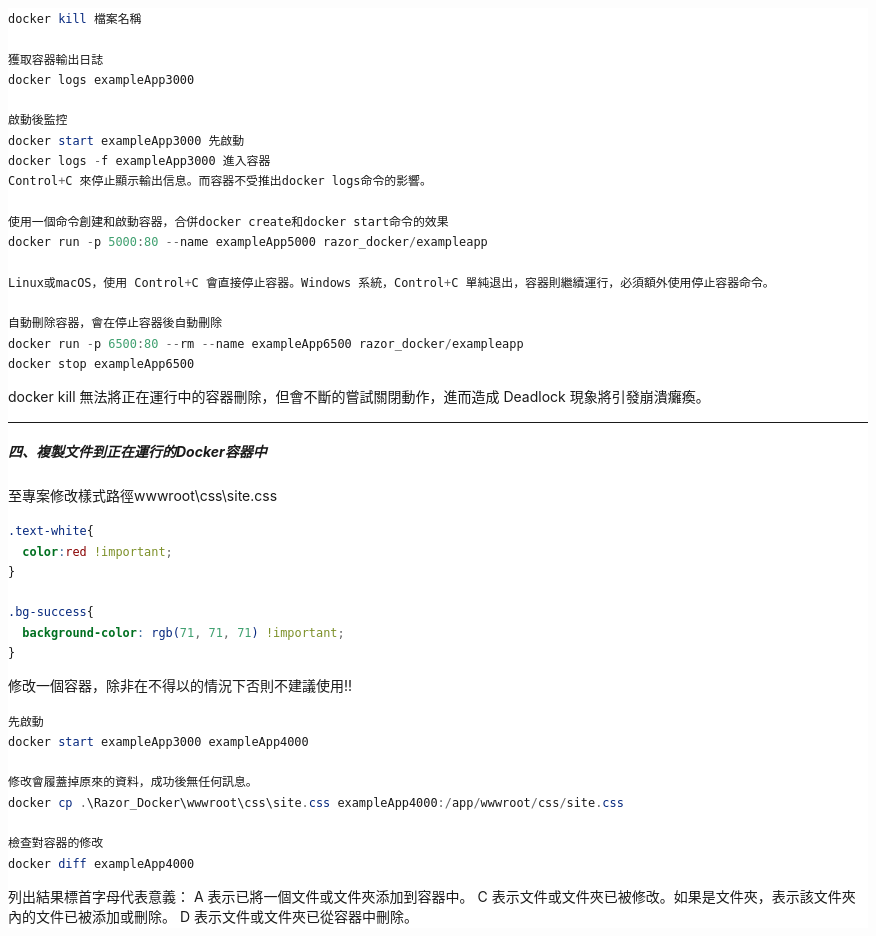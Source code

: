 ```powershell
docker kill 檔案名稱

獲取容器輸出日誌
docker logs exampleApp3000

啟動後監控
docker start exampleApp3000 先啟動
docker logs -f exampleApp3000 進入容器
Control+C 來停止顯示輸出信息。而容器不受推出docker logs命令的影響。

使用一個命令創建和啟動容器，合併docker create和docker start命令的效果
docker run -p 5000:80 --name exampleApp5000 razor_docker/exampleapp

Linux或macOS，使用 Control+C 會直接停止容器。Windows 系統，Control+C 單純退出，容器則繼續運行，必須額外使用停止容器命令。

自動刪除容器，會在停止容器後自動刪除
docker run -p 6500:80 --rm --name exampleApp6500 razor_docker/exampleapp
docker stop exampleApp6500
```

docker kill 無法將正在運行中的容器刪除，但會不斷的嘗試關閉動作，進而造成 Deadlock 現象將引發崩潰癱瘓。

------

##### 四、複製文件到正在運行的Docker容器中

至專案修改樣式路徑wwwroot\css\site.css

```css
.text-white{
  color:red !important;
}

.bg-success{
  background-color: rgb(71, 71, 71) !important;
} 
```

修改一個容器，除非在不得以的情況下否則不建議使用!!

```powershell
先啟動
docker start exampleApp3000 exampleApp4000 

修改會履蓋掉原來的資料，成功後無任何訊息。
docker cp .\Razor_Docker\wwwroot\css\site.css exampleApp4000:/app/wwwroot/css/site.css

檢查對容器的修改
docker diff exampleApp4000
```

列出結果標首字母代表意義：
A 表示已將一個文件或文件夾添加到容器中。
C 表示文件或文件夾已被修改。如果是文件夾，表示該文件夾內的文件已被添加或刪除。
D 表示文件或文件夾已從容器中刪除。
